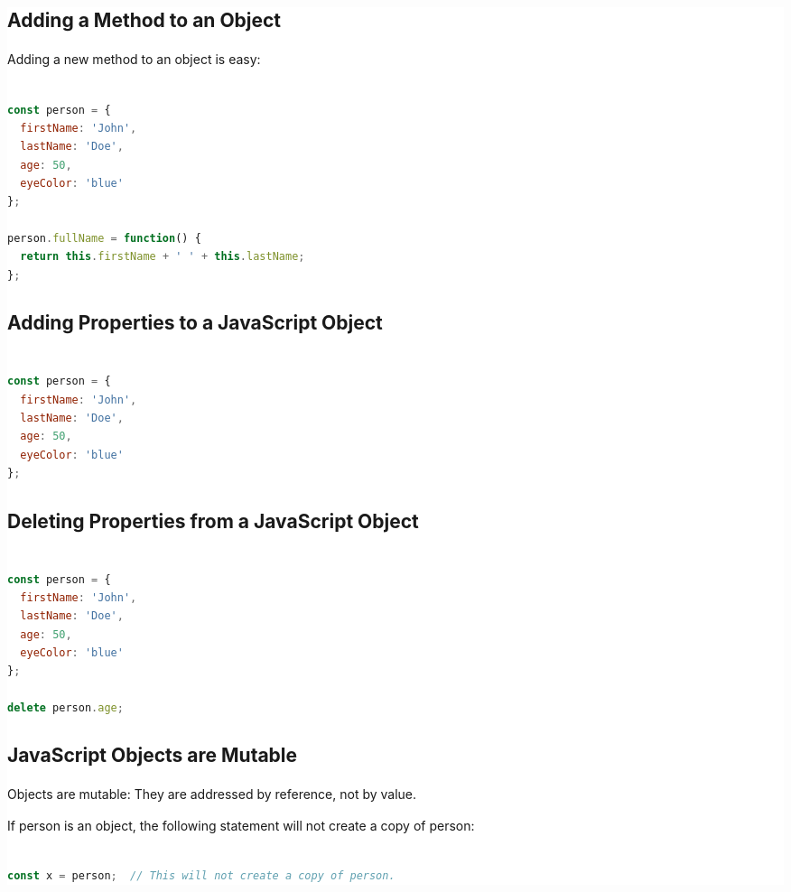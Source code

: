 ## Adding a Method to an Object

Adding a new method to an object is easy:

```javascript

const person = {
  firstName: 'John',
  lastName: 'Doe',
  age: 50,
  eyeColor: 'blue'
};

person.fullName = function() {
  return this.firstName + ' ' + this.lastName;
};
```

## Adding Properties to a JavaScript Object

```javascript

const person = {
  firstName: 'John',
  lastName: 'Doe',
  age: 50,
  eyeColor: 'blue'
};

```

## Deleting Properties from a JavaScript Object

```javascript

const person = {
  firstName: 'John',
  lastName: 'Doe',
  age: 50,
  eyeColor: 'blue'
};

delete person.age;
```

## JavaScript Objects are Mutable

Objects are mutable: They are addressed by reference, not by value.

If person is an object, the following statement will not create a copy of person:

```javascript

const x = person;  // This will not create a copy of person.
```
